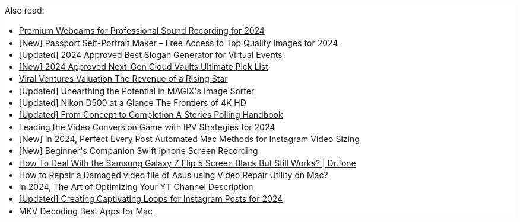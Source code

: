 

<ins class="adsbygoogle"
     style="display:block"
     data-ad-client="ca-pub-7571918770474297"
     data-ad-slot="8358498916"
     data-ad-format="auto"
     data-full-width-responsive="true"></ins>


<span class="atpl-alsoreadstyle">Also read:</span>
<div><ul>
<li><a href="https://fox-access.techidaily.com/premium-webcams-for-professional-sound-recording-for-2024/"><u>Premium Webcams for Professional Sound Recording for 2024</u></a></li>
<li><a href="https://fox-access.techidaily.com/new-passport-self-portrait-maker-free-access-to-top-quality-images-for-2024/"><u>[New] Passport Self-Portrait Maker – Free Access to Top Quality Images for 2024</u></a></li>
<li><a href="https://fox-access.techidaily.com/updated-2024-approved-best-slogan-generator-for-virtual-events/"><u>[Updated] 2024 Approved  Best Slogan Generator for Virtual Events</u></a></li>
<li><a href="https://fox-access.techidaily.com/new-2024-approved-next-gen-cloud-vaults-ultimate-pick-list/"><u>[New] 2024 Approved  Next-Gen Cloud Vaults  Ultimate Pick List</u></a></li>
<li><a href="https://fox-access.techidaily.com/viral-ventures-valuation-the-revenue-of-a-rising-star/"><u>Viral Ventures Valuation  The Revenue of a Rising Star</u></a></li>
<li><a href="https://fox-access.techidaily.com/updated-unearthing-the-potential-in-magixs-image-sorter/"><u>[Updated] Unearthing the Potential in MAGIX's Image Sorter</u></a></li>
<li><a href="https://fox-access.techidaily.com/updated-nikon-d500-at-a-glance-the-frontiers-of-4k-hd/"><u>[Updated] Nikon D500 at a Glance  The Frontiers of 4K HD</u></a></li>
<li><a href="https://instagram-video-files.techidaily.com/updated-from-concept-to-completion-a-stories-polling-handbook/"><u>[Updated] From Concept to Completion  A Stories Polling Handbook</u></a></li>
<li><a href="https://instagram-video-files.techidaily.com/leading-the-video-conversion-game-with-ipv-strategies-for-2024/"><u>Leading the Video Conversion Game with IPV Strategies for 2024</u></a></li>
<li><a href="https://instagram-clips.techidaily.com/new-in-2024-perfect-every-post-automated-mac-methods-for-instagram-video-sizing/"><u>[New] In 2024, Perfect Every Post  Automated Mac Methods for Instagram Video Sizing</u></a></li>
<li><a href="https://screen-capture.techidaily.com/new-beginners-companion-swift-iphone-screen-recording/"><u>[New] Beginner's Companion  Swift Iphone Screen Recording</u></a></li>
<li><a href="https://change-location.techidaily.com/how-to-deal-with-the-samsung-galaxy-z-flip-5-screen-black-but-still-works-drfone-by-drfone-fix-android-problems-fix-android-problems/"><u>How To Deal With the Samsung Galaxy Z Flip 5 Screen Black But Still Works? | Dr.fone</u></a></li>
<li><a href="https://blog-min.techidaily.com/how-to-repair-a-damaged-video-file-of-asus-using-video-repair-utility-on-mac-by-stellar-video-repair-mobile-video-repair/"><u>How to Repair a Damaged video file of Asus using Video Repair Utility on Mac?</u></a></li>
<li><a href="https://youtube-help.techidaily.com/in-2024-the-art-of-optimizing-your-yt-channel-description/"><u>In 2024, The Art of Optimizing Your YT Channel Description</u></a></li>
<li><a href="https://instagram-videos.techidaily.com/updated-creating-captivating-loops-for-instagram-posts-for-2024/"><u>[Updated] Creating Captivating Loops for Instagram Posts for 2024</u></a></li>
<li><a href="https://extra-hints.techidaily.com/mkv-decoding-best-apps-for-mac/"><u>MKV Decoding  Best Apps for Mac</u></a></li>
</ul></div>

